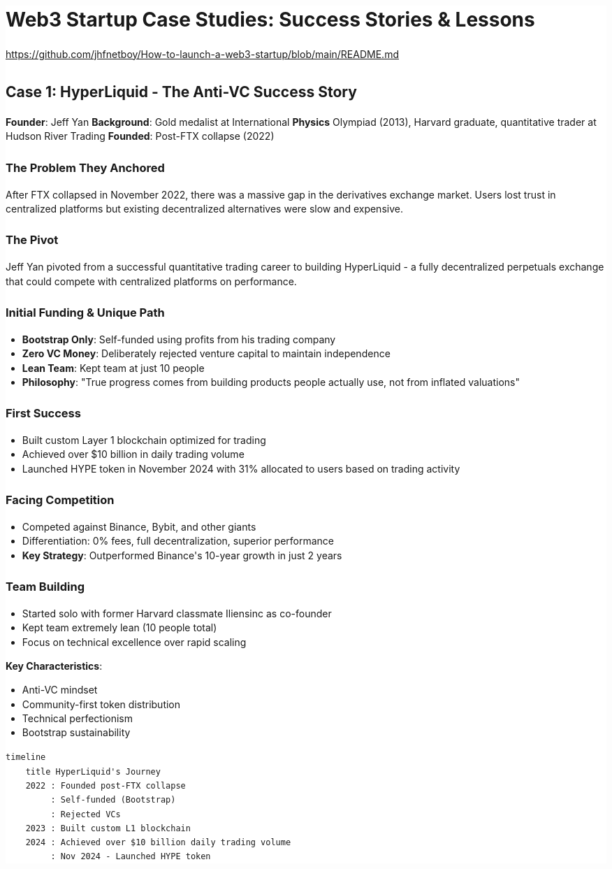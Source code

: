 # Web3 Startup Case Studies: Success Stories & Lessons
https://github.com/jhfnetboy/How-to-launch-a-web3-startup/blob/main/README.md

## Case 1: HyperLiquid - The Anti-VC Success Story

**Founder**: Jeff Yan
**Background**: Gold medalist at International **Physics** Olympiad (2013), Harvard graduate, quantitative trader at Hudson River Trading
**Founded**: Post-FTX collapse (2022)

### The Problem They Anchored
After FTX collapsed in November 2022, there was a massive gap in the derivatives exchange market. Users lost trust in centralized platforms but existing decentralized alternatives were slow and expensive.

### The Pivot
Jeff Yan pivoted from a successful quantitative trading career to building HyperLiquid - a fully decentralized perpetuals exchange that could compete with centralized platforms on performance.

### Initial Funding & Unique Path
- **Bootstrap Only**: Self-funded using profits from his trading company
- **Zero VC Money**: Deliberately rejected venture capital to maintain independence
- **Lean Team**: Kept team at just 10 people
- **Philosophy**: "True progress comes from building products people actually use, not from inflated valuations"

### First Success
- Built custom Layer 1 blockchain optimized for trading
- Achieved over $10 billion in daily trading volume
- Launched HYPE token in November 2024 with 31% allocated to users based on trading activity

### Facing Competition
- Competed against Binance, Bybit, and other giants
- Differentiation: 0% fees, full decentralization, superior performance
- **Key Strategy**: Outperformed Binance's 10-year growth in just 2 years

### Team Building
- Started solo with former Harvard classmate Iliensinc as co-founder
- Kept team extremely lean (10 people total)
- Focus on technical excellence over rapid scaling

**Key Characteristics**:
- Anti-VC mindset
- Community-first token distribution
- Technical perfectionism
- Bootstrap sustainability

```mermaid
timeline
    title HyperLiquid's Journey
    2022 : Founded post-FTX collapse
         : Self-funded (Bootstrap)
         : Rejected VCs
    2023 : Built custom L1 blockchain
    2024 : Achieved over $10 billion daily trading volume
         : Nov 2024 - Launched HYPE token
```
